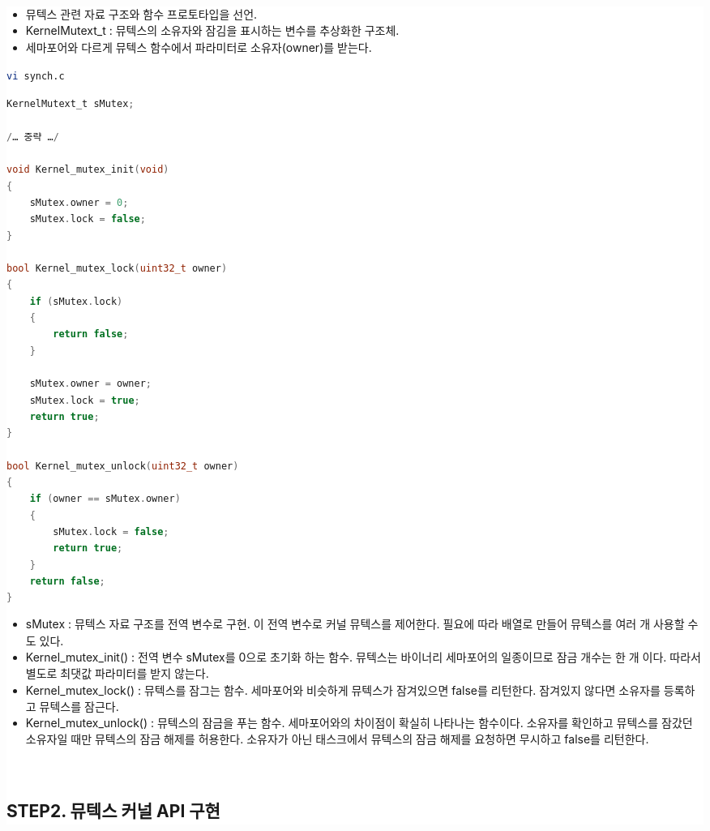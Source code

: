 - 뮤텍스 관련 자료 구조와 함수 프로토타입을 선언.
- KernelMutext_t : 뮤텍스의 소유자와 잠김을 표시하는 변수를 추상화한 구조체.
- 세마포어와 다르게 뮤텍스 함수에서 파라미터로 소유자(owner)를 받는다.

```bash
vi synch.c
```

```c
KernelMutext_t sMutex;

/… 중략 …/

void Kernel_mutex_init(void)
{
    sMutex.owner = 0;
    sMutex.lock = false;
}

bool Kernel_mutex_lock(uint32_t owner)
{
    if (sMutex.lock)
    {
        return false;
    }

    sMutex.owner = owner;
    sMutex.lock = true;
    return true;
}

bool Kernel_mutex_unlock(uint32_t owner)
{
    if (owner == sMutex.owner)
    {
        sMutex.lock = false;
        return true;
    }
    return false;
}
```

- sMutex : 뮤텍스 자료 구조를 전역 변수로 구현. 이 전역 변수로 커널 뮤텍스를 제어한다. 필요에 따라 배열로 만들어 뮤텍스를 여러 개 사용할 수도 있다.
- Kernel_mutex_init() : 전역 변수 sMutex를 0으로 초기화 하는 함수. 뮤텍스는 바이너리 세마포어의 일종이므로 잠금 개수는 한 개 이다. 따라서 별도로 최댓값 파라미터를 받지 않는다.
- Kernel_mutex_lock() : 뮤텍스를 잠그는 함수. 세마포어와 비슷하게 뮤텍스가 잠겨있으면 false를 리턴한다. 잠겨있지 않다면 소유자를 등록하고 뮤텍스를 잠근다.
- Kernel_mutex_unlock() : 뮤텍스의 잠금을 푸는 함수. 세마포어와의 차이점이 확실히 나타나는 함수이다. 소유자를 확인하고 뮤텍스를 잠갔던 소유자일 때만 뮤텍스의 잠금 해제를 허용한다. 소유자가 아닌 태스크에서 뮤텍스의 잠금 해제를 요청하면 무시하고 false를 리턴한다.

<br/>

## STEP2. 뮤텍스 커널 API 구현
